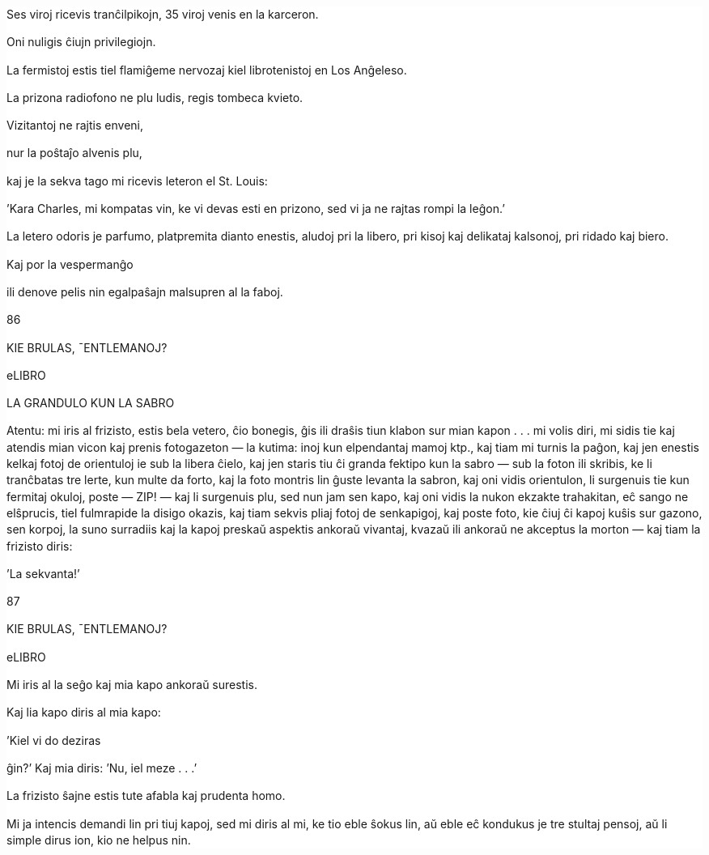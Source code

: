 Ses viroj ricevis tranĉilpikojn, 35 viroj venis en la karceron. 

Oni nuligis ĉiujn privilegiojn. 

La fermistoj estis tiel flamiĝeme nervozaj kiel librotenistoj en Los Anĝeleso. 

La prizona radiofono ne plu ludis, regis tombeca kvieto. 

Vizitantoj ne rajtis enveni, 

nur la poŝtaĵo alvenis plu, 

kaj je la sekva tago mi ricevis leteron el St. Louis:

’Kara Charles, mi kompatas vin, ke vi devas esti en prizono, sed vi ja ne rajtas rompi la leĝon.’

La letero odoris je parfumo, platpremita dianto enestis, aludoj pri la libero, pri kisoj kaj delikataj kalsonoj, pri ridado kaj biero. 

Kaj por la vespermanĝo

ili denove pelis nin egalpaŝajn malsupren al la faboj. 

86

KIE BRULAS, ¯ENTLEMANOJ? 

eLIBRO

LA GRANDULO KUN LA SABRO

Atentu: mi iris al frizisto, estis bela vetero, ĉio bonegis, ĝis ili draŝis tiun klabon sur mian kapon . . . mi volis diri, mi sidis tie kaj atendis mian vicon kaj prenis fotogazeton — la kutima: inoj kun elpendantaj mamoj ktp., kaj tiam mi turnis la paĝon, kaj jen enestis kelkaj fotoj de orientuloj ie sub la libera ĉielo, kaj jen staris tiu ĉi granda fektipo kun la sabro — sub la foton ili skribis, ke li tranĉbatas tre lerte, kun multe da forto, kaj la foto montris lin ĝuste levanta la sabron, kaj oni vidis orientulon, li surgenuis tie kun fermitaj okuloj, poste — ZIP\! — kaj li surgenuis plu, sed nun jam sen kapo, kaj oni vidis la nukon ekzakte trahakitan, eĉ sango ne elŝprucis, tiel fulmrapide la disigo okazis, kaj tiam sekvis pliaj fotoj de senkapigoj, kaj poste foto, kie ĉiuj ĉi kapoj kuŝis sur gazono, sen korpoj, la suno surradiis kaj la kapoj preskaŭ aspektis ankoraŭ vivantaj, kvazaŭ ili ankoraŭ ne akceptus la morton — kaj tiam la frizisto diris:

’La sekvanta\!’

87

KIE BRULAS, ¯ENTLEMANOJ? 

eLIBRO

Mi iris al la seĝo kaj mia kapo ankoraŭ surestis. 

Kaj lia kapo diris al mia kapo:

’Kiel vi do deziras

ĝin?’ Kaj mia diris: ’Nu, iel meze . . .’

La frizisto ŝajne estis tute afabla kaj prudenta homo. 

Mi ja intencis demandi lin pri tiuj kapoj, sed mi diris al mi, ke tio eble ŝokus lin, aŭ eble eĉ kondukus je tre stultaj pensoj, aŭ li simple dirus ion, kio ne helpus nin. 
